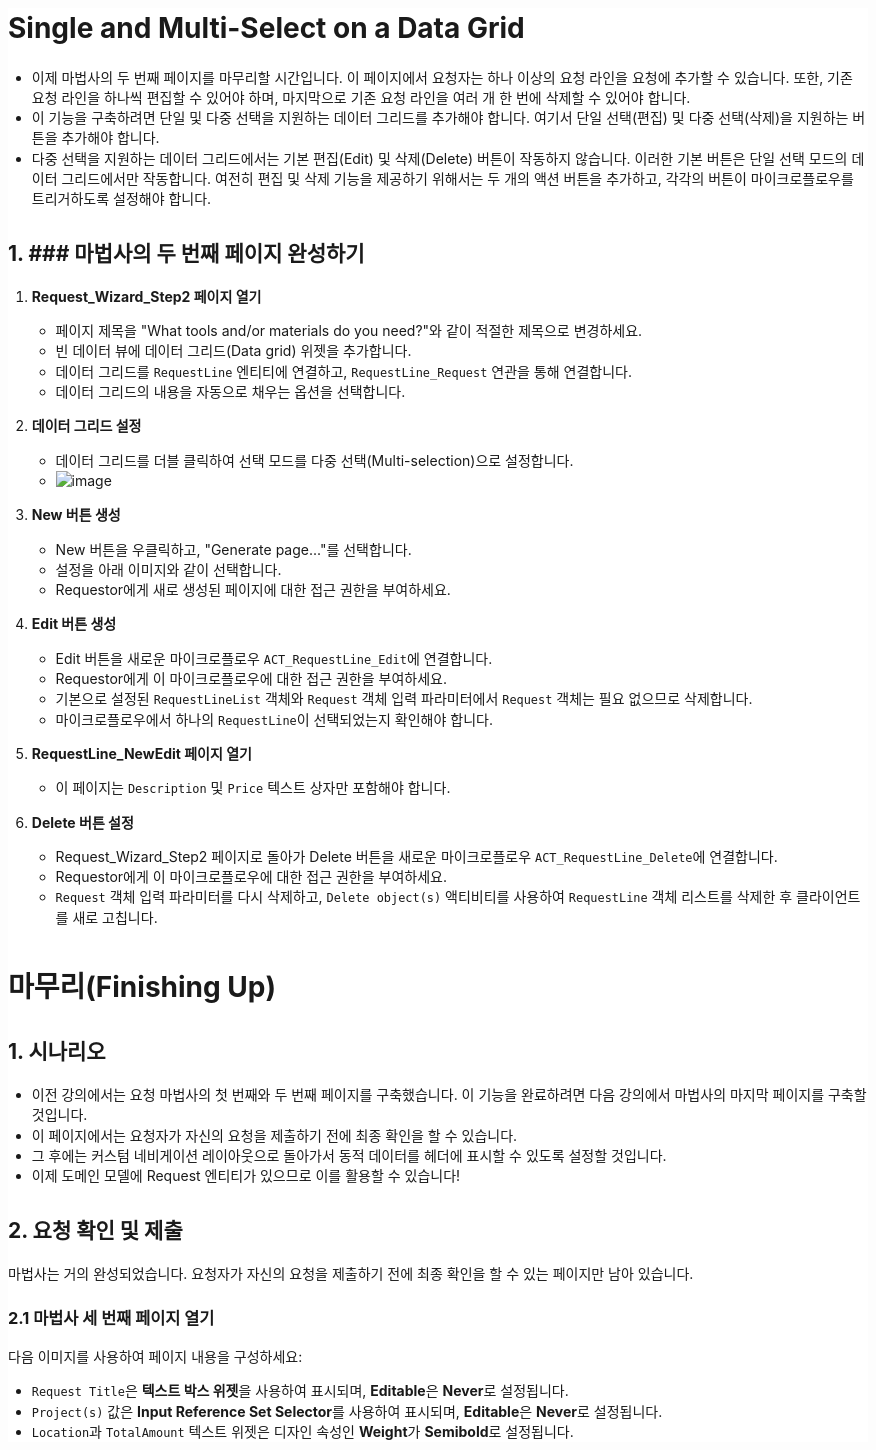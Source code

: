# Single and Multi-Select on a Data Grid
- 이제 마법사의 두 번째 페이지를 마무리할 시간입니다. 이 페이지에서 요청자는 하나 이상의 요청 라인을 요청에 추가할 수 있습니다. 또한, 기존 요청 라인을 하나씩 편집할 수 있어야 하며, 마지막으로 기존 요청 라인을 여러 개 한 번에 삭제할 수 있어야 합니다.
- 이 기능을 구축하려면 단일 및 다중 선택을 지원하는 데이터 그리드를 추가해야 합니다. 여기서 단일 선택(편집) 및 다중 선택(삭제)을 지원하는 버튼을 추가해야 합니다.
- 다중 선택을 지원하는 데이터 그리드에서는 기본 편집(Edit) 및 삭제(Delete) 버튼이 작동하지 않습니다. 이러한 기본 버튼은 단일 선택 모드의 데이터 그리드에서만 작동합니다. 여전히 편집 및 삭제 기능을 제공하기 위해서는 두 개의 액션 버튼을 추가하고, 각각의 버튼이 마이크로플로우를 트리거하도록 설정해야 합니다.

## 1. ### 마법사의 두 번째 페이지 완성하기
1. **Request_Wizard_Step2 페이지 열기**
   - 페이지 제목을 "What tools and/or materials do you need?"와 같이 적절한 제목으로 변경하세요.
   - 빈 데이터 뷰에 데이터 그리드(Data grid) 위젯을 추가합니다.
   - 데이터 그리드를 `RequestLine` 엔티티에 연결하고, `RequestLine_Request` 연관을 통해 연결합니다.
   - 데이터 그리드의 내용을 자동으로 채우는 옵션을 선택합니다.

2. **데이터 그리드 설정**
   - 데이터 그리드를 더블 클릭하여 선택 모드를 다중 선택(Multi-selection)으로 설정합니다.
   - ![image](https://github.com/user-attachments/assets/19dd7c62-42c9-4cc9-a521-5a0b3e42f695)
3. **New 버튼 생성**
   - New 버튼을 우클릭하고, "Generate page..."를 선택합니다.
   - 설정을 아래 이미지와 같이 선택합니다.
   - Requestor에게 새로 생성된 페이지에 대한 접근 권한을 부여하세요.
4. **Edit 버튼 생성**
   - Edit 버튼을 새로운 마이크로플로우 `ACT_RequestLine_Edit`에 연결합니다.
   - Requestor에게 이 마이크로플로우에 대한 접근 권한을 부여하세요.
   - 기본으로 설정된 `RequestLineList` 객체와 `Request` 객체 입력 파라미터에서 `Request` 객체는 필요 없으므로 삭제합니다.
   - 마이크로플로우에서 하나의 `RequestLine`이 선택되었는지 확인해야 합니다.
5. **RequestLine_NewEdit 페이지 열기**
   - 이 페이지는 `Description` 및 `Price` 텍스트 상자만 포함해야 합니다.
6. **Delete 버튼 설정**
   - Request_Wizard_Step2 페이지로 돌아가 Delete 버튼을 새로운 마이크로플로우 `ACT_RequestLine_Delete`에 연결합니다.
   - Requestor에게 이 마이크로플로우에 대한 접근 권한을 부여하세요.
   - `Request` 객체 입력 파라미터를 다시 삭제하고, `Delete object(s)` 액티비티를 사용하여 `RequestLine` 객체 리스트를 삭제한 후 클라이언트를 새로 고칩니다.
  
# 마무리(Finishing Up)
## 1. 시나리오
- 이전 강의에서는 요청 마법사의 첫 번째와 두 번째 페이지를 구축했습니다. 이 기능을 완료하려면 다음 강의에서 마법사의 마지막 페이지를 구축할 것입니다.
- 이 페이지에서는 요청자가 자신의 요청을 제출하기 전에 최종 확인을 할 수 있습니다.
- 그 후에는 커스텀 네비게이션 레이아웃으로 돌아가서 동적 데이터를 헤더에 표시할 수 있도록 설정할 것입니다.
- 이제 도메인 모델에 Request 엔티티가 있으므로 이를 활용할 수 있습니다!

## 2. 요청 확인 및 제출
마법사는 거의 완성되었습니다. 요청자가 자신의 요청을 제출하기 전에 최종 확인을 할 수 있는 페이지만 남아 있습니다.

### 2.1 **마법사 세 번째 페이지 열기**
다음 이미지를 사용하여 페이지 내용을 구성하세요:
- `Request Title`은 **텍스트 박스 위젯**을 사용하여 표시되며, **Editable**은 **Never**로 설정됩니다.
- `Project(s)` 값은 **Input Reference Set Selector**를 사용하여 표시되며, **Editable**은 **Never**로 설정됩니다.
- `Location`과 `TotalAmount` 텍스트 위젯은 디자인 속성인 **Weight**가 **Semibold**로 설정됩니다.
